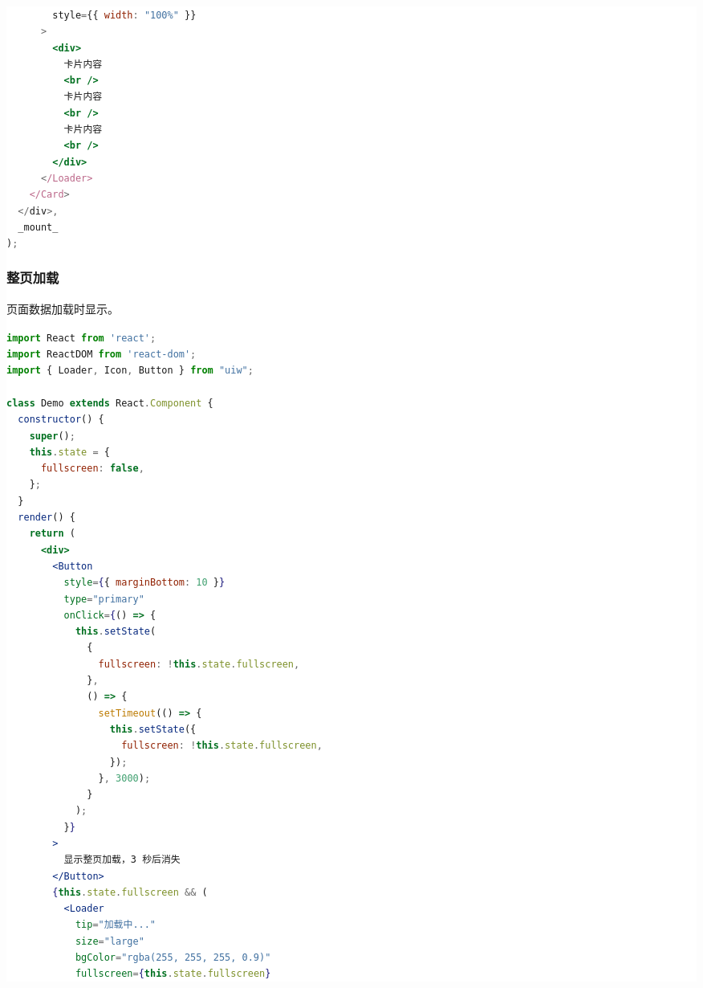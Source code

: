 ```jsx
        style={{ width: "100%" }}
      >
        <div>
          卡片内容
          <br />
          卡片内容
          <br />
          卡片内容
          <br />
        </div>
      </Loader>
    </Card>
  </div>,
  _mount_
);
```



### 整页加载

页面数据加载时显示。


```jsx
import React from 'react';
import ReactDOM from 'react-dom';
import { Loader, Icon, Button } from "uiw";

class Demo extends React.Component {
  constructor() {
    super();
    this.state = {
      fullscreen: false,
    };
  }
  render() {
    return (
      <div>
        <Button
          style={{ marginBottom: 10 }}
          type="primary"
          onClick={() => {
            this.setState(
              {
                fullscreen: !this.state.fullscreen,
              },
              () => {
                setTimeout(() => {
                  this.setState({
                    fullscreen: !this.state.fullscreen,
                  });
                }, 3000);
              }
            );
          }}
        >
          显示整页加载，3 秒后消失
        </Button>
        {this.state.fullscreen && (
          <Loader
            tip="加载中..."
            size="large"
            bgColor="rgba(255, 255, 255, 0.9)"
            fullscreen={this.state.fullscreen}
```